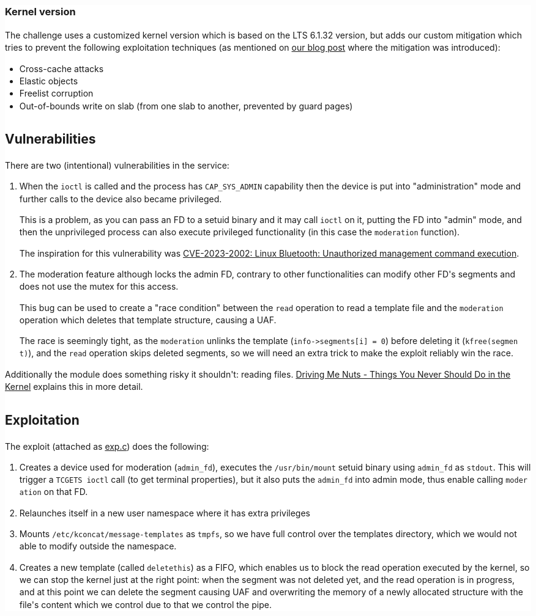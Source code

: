 ### Kernel version

The challenge uses a customized kernel version which is based on the LTS 6.1.32 version, but adds our custom mitigation which tries to prevent the following exploitation techniques (as mentioned on [our blog post](https://security.googleblog.com/2022/08/making-linux-kernel-exploit-cooking.html) where the mitigation was introduced):

  * Cross-cache attacks
  * Elastic objects
  * Freelist corruption
  * Out-of-bounds write on slab (from one slab to another, prevented by guard pages)

## Vulnerabilities

There are two (intentional) vulnerabilities in the service:

1. When the `ioctl` is called and the process has `CAP_SYS_ADMIN` capability then the device is put into "administration" mode and further calls to the device also became privileged. 
   
   This is a problem, as you can pass an FD to a setuid binary and it may call `ioctl` on it, putting the FD into "admin" mode, and then the unprivileged process can also execute privileged functionality (in this case the `moderation` function).

   The inspiration for this vulnerability was [CVE-2023-2002: Linux Bluetooth: Unauthorized management command execution](https://www.openwall.com/lists/oss-security/2023/04/16/3).

2. The moderation feature although locks the admin FD, contrary to other functionalities can modify other FD's segments and does not use the mutex for this access. 

   This bug can be used to create a "race condition" between the `read` operation to read a template file and the `moderation` operation which deletes that template structure, causing a UAF. 
   
   The race is seemingly tight, as the `moderation` unlinks the template (`info->segments[i] = 0`) before deleting it (`kfree(segment)`), and the `read` operation skips deleted segments, so we will need an extra trick to make the exploit reliably win the race.

Additionally the module does something risky it shouldn't: reading files. [Driving Me Nuts - Things You Never Should Do in the Kernel](https://www.linuxjournal.com/article/8110) explains this in more detail.

## Exploitation

The exploit (attached as [exp.c](exp.c)) does the following:

1. Creates a device used for moderation (`admin_fd`), executes the `/usr/bin/mount` setuid binary using `admin_fd` as `stdout`. This will trigger a `TCGETS ioctl` call (to get terminal properties), but it also puts the `admin_fd` into admin mode, thus enable calling `moderation` on that FD.

2. Relaunches itself in a new user namespace where it has extra privileges

3. Mounts `/etc/kconcat/message-templates` as `tmpfs`, so we have full control over the templates directory, which we would not able to modify outside the namespace.

4. Creates a new template (called `deletethis`) as a FIFO, which enables us to block the read operation executed by the kernel, so we can stop the kernel just at the right point: when the segment was not deleted yet, and the read operation is in progress, and at this point we can delete the segment causing UAF and overwriting the memory of a newly allocated structure with the file's content which we control due to that we control the pipe.
